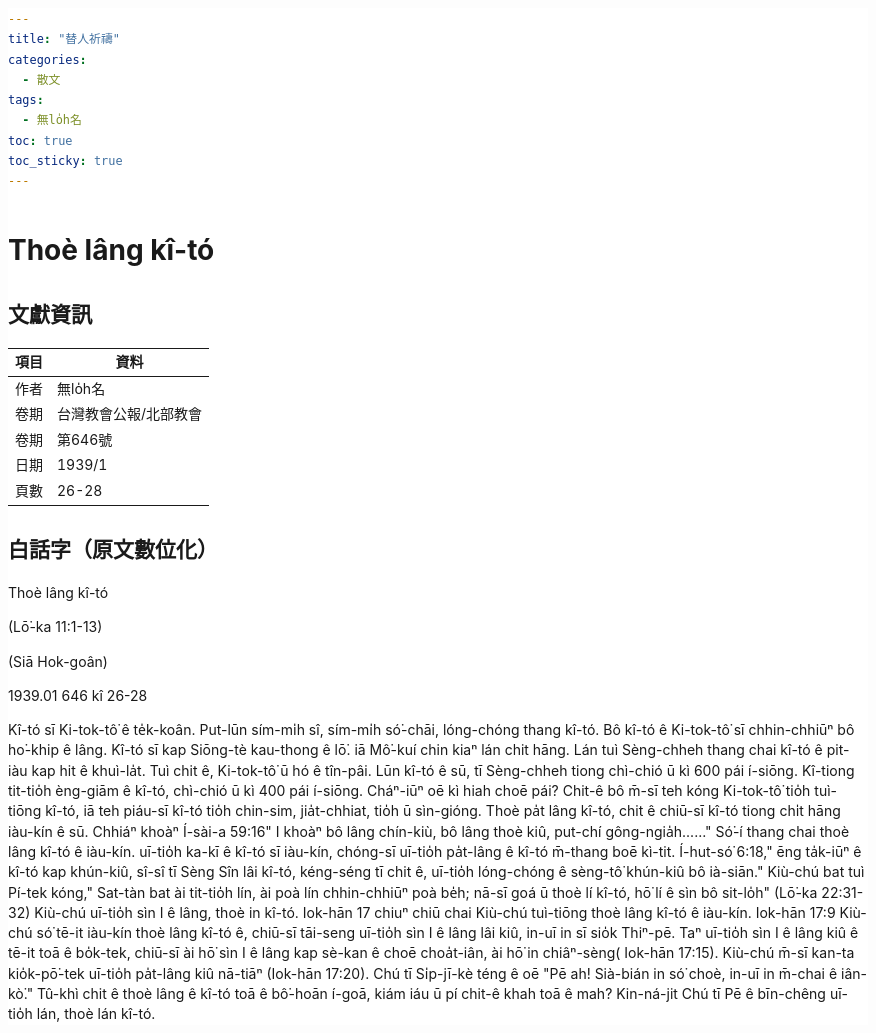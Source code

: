 ```yaml
---
title: "替人祈禱"
categories:
  - 散文
tags:
  - 無lo̍h名
toc: true
toc_sticky: true
---
```


# Thoè lâng kî-tó

## 文獻資訊

| 項目 | 資料 |
|---|---|
| 作者 | 無lo̍h名 |
| 卷期 | 台灣教會公報/北部教會 |
| 卷期 | 第646號 |
| 日期 | 1939/1 |
| 頁數 | 26-28 |

## 白話字（原文數位化）

Thoè lâng kî-tó

(Lō͘-ka 11:1-13)

(Siā Hok-goân)

1939.01 646 kî 26-28

Kî-tó sī Ki-tok-tô͘ ê te̍k-koân. Put-lūn sím-mi̍h sî, sím-mi̍h só͘-chāi, lóng-chóng thang kî-tó. Bô kî-tó ê Ki-tok-tô͘ sī chhin-chhiūⁿ bô ho͘-khip ê lâng. Kî-tó sī kap Siōng-tè kau-thong ê lō͘. iā Mô͘-kuí chin kiaⁿ lán chit hāng. Lán tuì Sèng-chheh thang chai kî-tó ê pit-iàu kap hit ê khuì-la̍t. Tuì chit ê, Ki-tok-tô͘ ū hó ê tîn-pâi. Lūn kî-tó ê sū, tī Sèng-chheh tiong chì-chió ū kì 600 pái í-siōng. Kî-tiong tit-tio̍h èng-giām ê kî-tó, chì-chió ū kì 400 pái í-siōng. Cháⁿ-iūⁿ oē kì hiah choē pái? Chit-ê bô m̄-sī teh kóng Ki-tok-tô͘ tio̍h tuì-tiōng kî-tó, iā teh piáu-sī kî-tó tio̍h chin-sim, jia̍t-chhiat, tio̍h ū sìn-gióng. Thoè pa̍t lâng kî-tó, chit ê chiū-sī kî-tó tiong chi̍t hāng iàu-kín ê sū. Chhiáⁿ khoàⁿ Í-sài-a 59:16" I khoàⁿ bô lâng chín-kiù, bô lâng thoè kiû, put-chí gông-ngia̍h......" Só͘-í thang chai thoè lâng kî-tó ê iàu-kín. uī-tio̍h ka-kī ê kî-tó sī iàu-kín, chóng-sī uī-tio̍h pa̍t-lâng ê kî-tó m̄-thang boē kì-tit. Í-hut-só͘ 6:18," ēng ta̍k-iūⁿ ê kî-tó kap khún-kiû, sî-sî tī Sèng Sîn lâi kî-tó, kéng-séng tī chit ê, uī-tio̍h lóng-chóng ê sèng-tô͘ khún-kiû bô ià-siān." Kiù-chú bat tuì Pí-tek kóng," Sat-tàn bat ài tit-tio̍h lín, ài poà lín chhin-chhiūⁿ poà be̍h; nā-sī goá ū thoè lí kî-tó, hō͘ lí ê sìn bô sit-lo̍h" (Lō͘-ka 22:31-32) Kiù-chú uī-tio̍h sìn I ê lâng, thoè in kî-tó. Iok-hān 17 chiuⁿ chiū chai Kiù-chú tuì-tiōng thoè lâng kî-tó ê iàu-kín. Iok-hān 17:9 Kiù-chú só͘ tē-it iàu-kín thoè lâng kî-tó ê, chiū-sī tāi-seng uī-tio̍h sìn I ê lâng lâi kiû, in-uī in sī sio̍k Thiⁿ-pē. Taⁿ uī-tio̍h sìn I ê lâng kiû ê tē-it toā ê bo̍k-tek, chiū-sī ài hō͘ sìn I ê lâng kap sè-kan ê choē choa̍t-iân, ài hō͘ in chiâⁿ-sèng( Iok-hān 17:15). Kiù-chú m̄-sī kan-ta kio̍k-pō͘-tek uī-tio̍h pa̍t-lâng kiû nā-tiāⁿ (Iok-hān 17:20). Chú tī Si̍p-jī-kè téng ê oē "Pē ah! Sià-bián in só͘ choè, in-uī in m̄-chai ê iân-kò͘." Tû-khì chit ê thoè lâng ê kî-tó toā ê bô͘-hoān í-goā, kiám iáu ū pí chit-ê khah toā ê mah? Kin-ná-jit Chú tī Pē ê bīn-chêng uī-tio̍h lán, thoè lán kî-tó.
